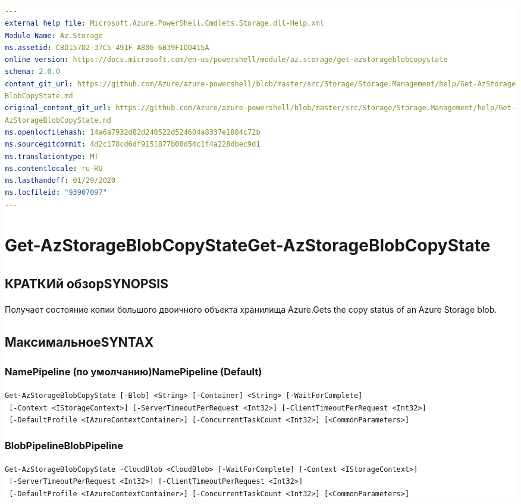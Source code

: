 ```yaml
---
external help file: Microsoft.Azure.PowerShell.Cmdlets.Storage.dll-Help.xml
Module Name: Az.Storage
ms.assetid: CBD157D2-37C5-491F-A806-6B39F1D0415A
online version: https://docs.microsoft.com/en-us/powershell/module/az.storage/get-azstorageblobcopystate
schema: 2.0.0
content_git_url: https://github.com/Azure/azure-powershell/blob/master/src/Storage/Storage.Management/help/Get-AzStorageBlobCopyState.md
original_content_git_url: https://github.com/Azure/azure-powershell/blob/master/src/Storage/Storage.Management/help/Get-AzStorageBlobCopyState.md
ms.openlocfilehash: 14a6a7932d82d240522d524604a8337e1804c72b
ms.sourcegitcommit: 4d2c178cd6df9151877b08d54c1f4a228dbec9d1
ms.translationtype: MT
ms.contentlocale: ru-RU
ms.lasthandoff: 01/29/2020
ms.locfileid: "93907097"
---
```

# <span data-ttu-id="c4a22-101">Get-AzStorageBlobCopyState</span><span class="sxs-lookup"><span data-stu-id="c4a22-101">Get-AzStorageBlobCopyState</span></span>

## <span data-ttu-id="c4a22-102">КРАТКИй обзор</span><span class="sxs-lookup"><span data-stu-id="c4a22-102">SYNOPSIS</span></span>
<span data-ttu-id="c4a22-103">Получает состояние копии большого двоичного объекта хранилища Azure.</span><span class="sxs-lookup"><span data-stu-id="c4a22-103">Gets the copy status of an Azure Storage blob.</span></span>

## <span data-ttu-id="c4a22-104">Максимальное</span><span class="sxs-lookup"><span data-stu-id="c4a22-104">SYNTAX</span></span>

### <span data-ttu-id="c4a22-105">NamePipeline (по умолчанию)</span><span class="sxs-lookup"><span data-stu-id="c4a22-105">NamePipeline (Default)</span></span>
```
Get-AzStorageBlobCopyState [-Blob] <String> [-Container] <String> [-WaitForComplete]
 [-Context <IStorageContext>] [-ServerTimeoutPerRequest <Int32>] [-ClientTimeoutPerRequest <Int32>]
 [-DefaultProfile <IAzureContextContainer>] [-ConcurrentTaskCount <Int32>] [<CommonParameters>]
```

### <span data-ttu-id="c4a22-106">BlobPipeline</span><span class="sxs-lookup"><span data-stu-id="c4a22-106">BlobPipeline</span></span>
```
Get-AzStorageBlobCopyState -CloudBlob <CloudBlob> [-WaitForComplete] [-Context <IStorageContext>]
 [-ServerTimeoutPerRequest <Int32>] [-ClientTimeoutPerRequest <Int32>]
 [-DefaultProfile <IAzureContextContainer>] [-ConcurrentTaskCount <Int32>] [<CommonParameters>]
```
